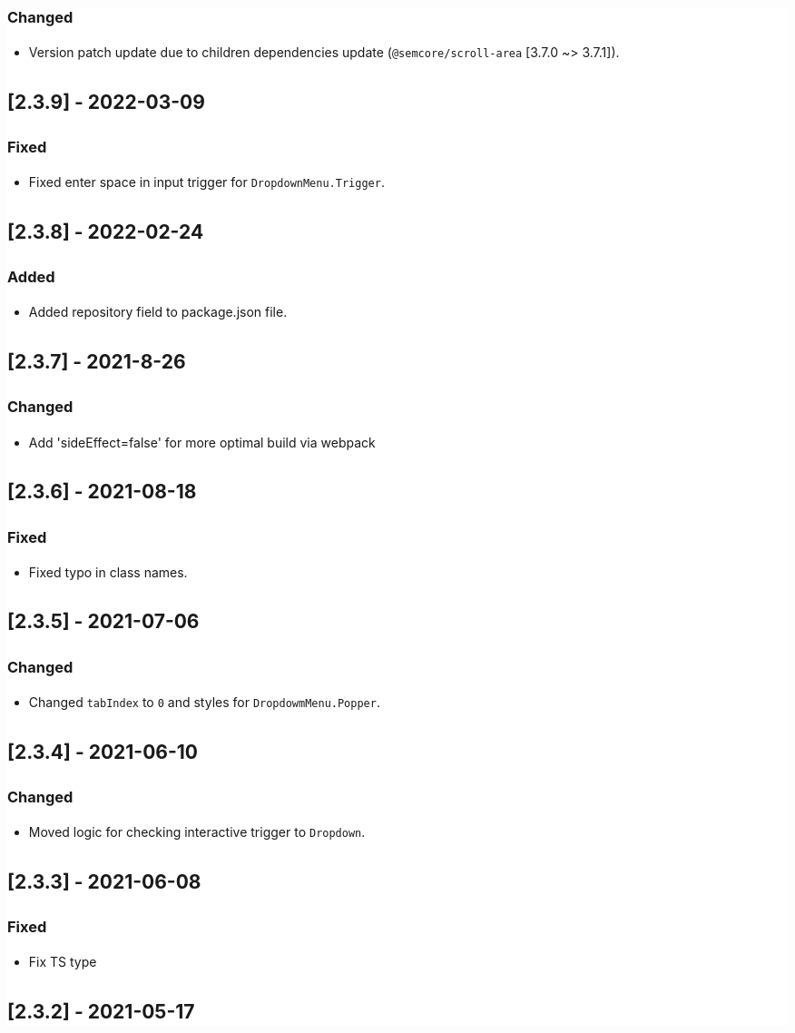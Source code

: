 ### Changed

- Version patch update due to children dependencies update (`@semcore/scroll-area` [3.7.0 ~> 3.7.1]).

## [2.3.9] - 2022-03-09

### Fixed

- Fixed enter space in input trigger for `DropdownMenu.Trigger`.

## [2.3.8] - 2022-02-24

### Added

- Added repository field to package.json file.

## [2.3.7] - 2021-8-26

### Changed

- Add 'sideEffect=false' for more optimal build via webpack

## [2.3.6] - 2021-08-18

### Fixed

- Fixed typo in class names.

## [2.3.5] - 2021-07-06

### Changed

- Changed `tabIndex` to `0` and styles for `DropdowmMenu.Popper`.

## [2.3.4] - 2021-06-10

### Changed

- Moved logic for checking interactive trigger to `Dropdown`.

## [2.3.3] - 2021-06-08

### Fixed

- Fix TS type

## [2.3.2] - 2021-05-17
